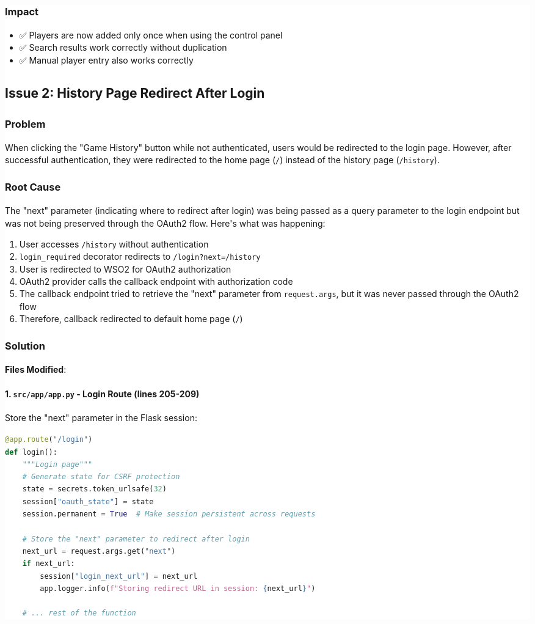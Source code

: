 ### Impact

- ✅ Players are now added only once when using the control panel
- ✅ Search results work correctly without duplication
- ✅ Manual player entry also works correctly

## Issue 2: History Page Redirect After Login

### Problem

When clicking the "Game History" button while not authenticated, users would be redirected to the login page. However, after successful authentication, they were redirected to the home page (`/`) instead of the history page (`/history`).

### Root Cause

The "next" parameter (indicating where to redirect after login) was being passed as a query parameter to the login endpoint but was not being preserved through the OAuth2 flow. Here's what was happening:

1. User accesses `/history` without authentication
2. `login_required` decorator redirects to `/login?next=/history`
3. User is redirected to WSO2 for OAuth2 authorization
4. OAuth2 provider calls the callback endpoint with authorization code
5. The callback endpoint tried to retrieve the "next" parameter from `request.args`, but it was never passed through the OAuth2 flow
6. Therefore, callback redirected to default home page (`/`)

### Solution

**Files Modified**:

#### 1. `src/app/app.py` - Login Route (lines 205-209)

Store the "next" parameter in the Flask session:

```python
@app.route("/login")
def login():
    """Login page"""
    # Generate state for CSRF protection
    state = secrets.token_urlsafe(32)
    session["oauth_state"] = state
    session.permanent = True  # Make session persistent across requests

    # Store the "next" parameter to redirect after login
    next_url = request.args.get("next")
    if next_url:
        session["login_next_url"] = next_url
        app.logger.info(f"Storing redirect URL in session: {next_url}")

    # ... rest of the function
```
